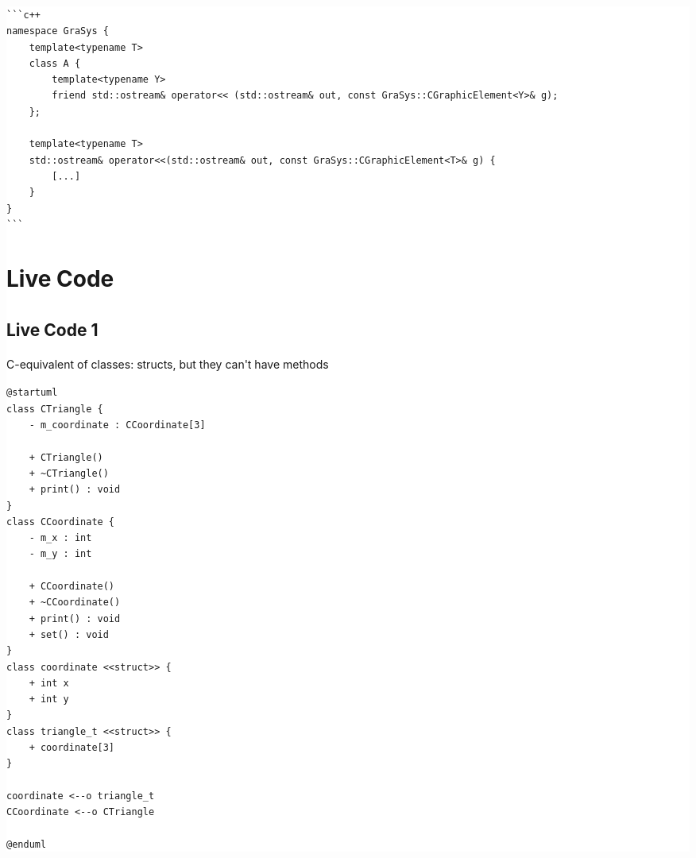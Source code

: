 	```c++
	namespace GraSys {
		template<typename T>
		class A {
			template<typename Y>
			friend std::ostream& operator<< (std::ostream& out, const GraSys::CGraphicElement<Y>& g);
		};

		template<typename T>
		std::ostream& operator<<(std::ostream& out, const GraSys::CGraphicElement<T>& g) {
			[...]
		}
	}
	```

# Live Code

## Live Code 1

C-equivalent of classes: structs, but they can't have methods
```plantuml
@startuml
class CTriangle {
 	- m_coordinate : CCoordinate[3]

	+ CTriangle()
	+ ~CTriangle()
 	+ print() : void
}
class CCoordinate {
 	- m_x : int
 	- m_y : int

	+ CCoordinate()
	+ ~CCoordinate()
 	+ print() : void
 	+ set() : void
}
class coordinate <<struct>> {
 	+ int x
 	+ int y
}
class triangle_t <<struct>> {
 	+ coordinate[3]
}

coordinate <--o triangle_t
CCoordinate <--o CTriangle

@enduml
```
